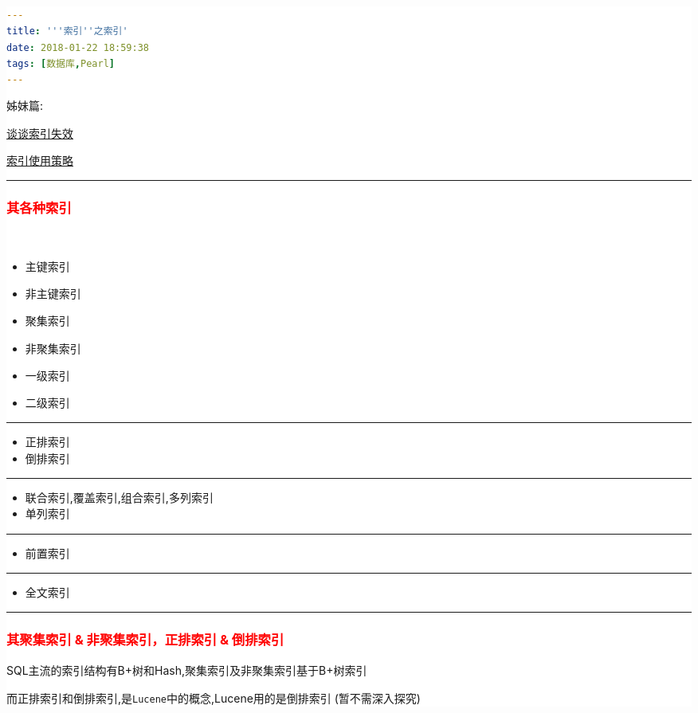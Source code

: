 ```yaml
---
title: '''索引''之索引'
date: 2018-01-22 18:59:38
tags: [数据库,Pearl]
---
```


姊妹篇:

[谈谈索引失效](http://www.dashen.tech/2019/02/03/%E8%B0%88%E8%B0%88%E7%B4%A2%E5%BC%95%E5%A4%B1%E6%95%88/)


[索引使用策略](http://dashen.tech/2018/01/27/%E7%B4%A2%E5%BC%95%E4%BD%BF%E7%94%A8%E7%AD%96%E7%95%A5/)

---

### <font color="red">其各种索引</font>

<br>

- 主键索引
- 非主键索引

- 聚集索引
- 非聚集索引

- 一级索引
- 二级索引

---

- 正排索引
- 倒排索引

---


- 联合索引,覆盖索引,组合索引,多列索引
- 单列索引

---
- 前置索引

---

- 全文索引

---





### <font color="red">其聚集索引 & 非聚集索引，正排索引 & 倒排索引</font>

SQL主流的索引结构有B+树和Hash,聚集索引及非聚集索引基于B+树索引

而正排索引和倒排索引,是`Lucene`中的概念,Lucene用的是倒排索引 (暂不需深入探究)
